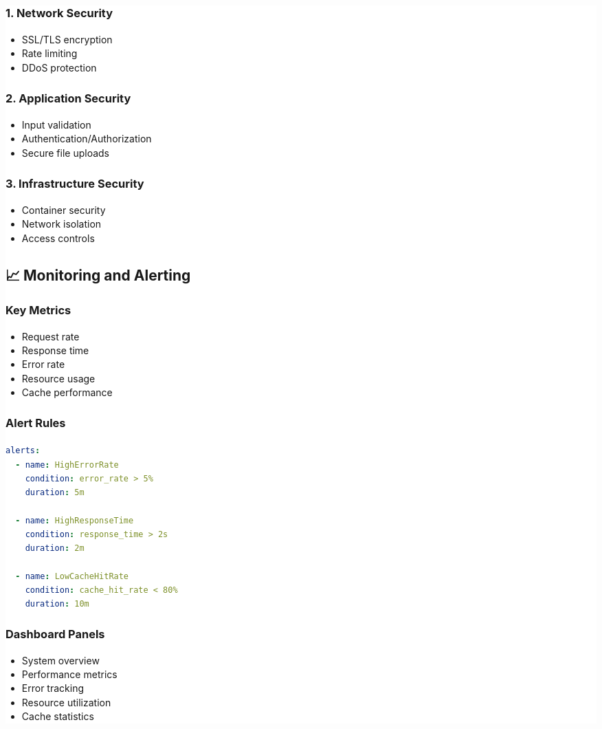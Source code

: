 ### 1. **Network Security**
- SSL/TLS encryption
- Rate limiting
- DDoS protection

### 2. **Application Security**
- Input validation
- Authentication/Authorization
- Secure file uploads

### 3. **Infrastructure Security**
- Container security
- Network isolation
- Access controls

## 📈 Monitoring and Alerting

### Key Metrics
- Request rate
- Response time
- Error rate
- Resource usage
- Cache performance

### Alert Rules
```yaml
alerts:
  - name: HighErrorRate
    condition: error_rate > 5%
    duration: 5m
    
  - name: HighResponseTime
    condition: response_time > 2s
    duration: 2m
    
  - name: LowCacheHitRate
    condition: cache_hit_rate < 80%
    duration: 10m
```

### Dashboard Panels
- System overview
- Performance metrics
- Error tracking
- Resource utilization
- Cache statistics 